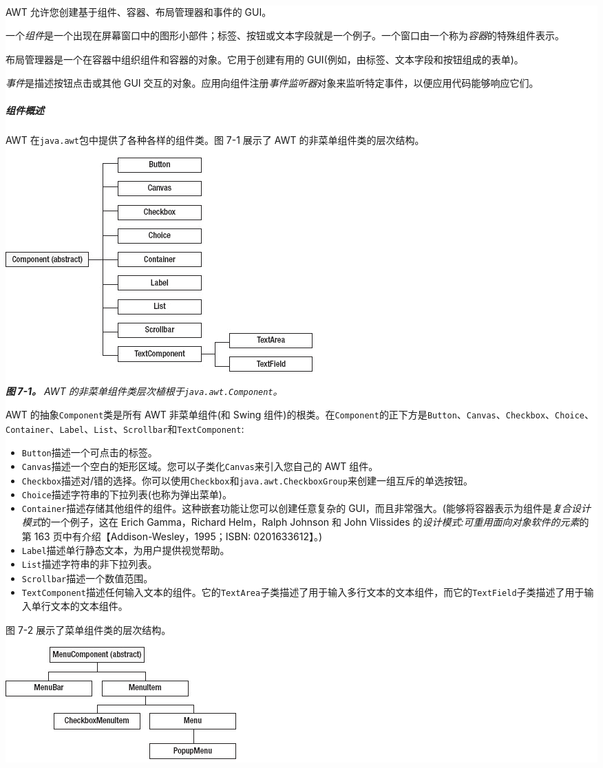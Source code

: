 AWT 允许您创建基于组件、容器、布局管理器和事件的 GUI。

一个*组件*是一个出现在屏幕窗口中的图形小部件；标签、按钮或文本字段就是一个例子。一个窗口由一个称为*容器*的特殊组件表示。

布局管理器是一个在容器中组织组件和容器的对象。它用于创建有用的 GUI(例如，由标签、文本字段和按钮组成的表单)。

*事件*是描述按钮点击或其他 GUI 交互的对象。应用向组件注册*事件监听器*对象来监听特定事件，以便应用代码能够响应它们。

##### 组件概述

AWT 在`java.awt`包中提供了各种各样的组件类。图 7-1 展示了 AWT 的非菜单组件类的层次结构。

![images](img/0701.jpg)

***图 7-1。** AWT 的非菜单组件类层次植根于`java.awt.Component`。*

AWT 的抽象`Component`类是所有 AWT 非菜单组件(和 Swing 组件)的根类。在`Component`的正下方是`Button`、`Canvas`、`Checkbox`、`Choice`、`Container`、`Label`、`List`、`Scrollbar`和`TextComponent`:

*   `Button`描述一个可点击的标签。
*   `Canvas`描述一个空白的矩形区域。您可以子类化`Canvas`来引入您自己的 AWT 组件。
*   `Checkbox`描述对/错的选择。你可以使用`Checkbox`和`java.awt.CheckboxGroup`来创建一组互斥的单选按钮。
*   `Choice`描述字符串的下拉列表(也称为弹出菜单)。
*   `Container`描述存储其他组件的组件。这种嵌套功能让您可以创建任意复杂的 GUI，而且非常强大。(能够将容器表示为组件是*复合设计模式*的一个例子，这在 Erich Gamma，Richard Helm，Ralph Johnson 和 John Vlissides 的*设计模式:可重用面向对象软件的元素*的第 163 页中有介绍【Addison-Wesley，1995；ISBN: 0201633612】。)
*   `Label`描述单行静态文本，为用户提供视觉帮助。
*   `List`描述字符串的非下拉列表。
*   `Scrollbar`描述一个数值范围。
*   `TextComponent`描述任何输入文本的组件。它的`TextArea`子类描述了用于输入多行文本的文本组件，而它的`TextField`子类描述了用于输入单行文本的文本组件。

图 7-2 展示了菜单组件类的层次结构。

![images](img/0702.jpg)
